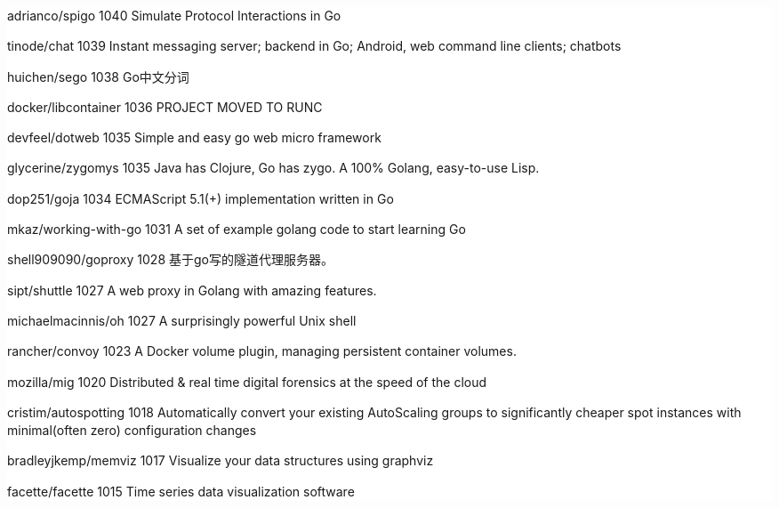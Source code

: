 
adrianco/spigo                             1040
Simulate Protocol Interactions in Go


tinode/chat                                1039
Instant messaging server; backend in Go; Android, web command line clients; chatbots


huichen/sego                               1038
Go中文分词


docker/libcontainer                        1036
PROJECT MOVED TO RUNC


devfeel/dotweb                             1035
Simple and easy go web micro framework


glycerine/zygomys                          1035
Java has Clojure, Go has zygo. A 100% Golang, easy-to-use Lisp.


dop251/goja                                1034
ECMAScript 5.1(+) implementation written in Go


mkaz/working-with-go                       1031
A set of example golang code to start learning Go


shell909090/goproxy                        1028
基于go写的隧道代理服务器。


sipt/shuttle                               1027
A web proxy in Golang with amazing features.


michaelmacinnis/oh                         1027
A surprisingly powerful Unix shell


rancher/convoy                             1023
A Docker volume plugin, managing persistent container volumes.


mozilla/mig                                1020
Distributed & real time digital forensics at the speed of the cloud


cristim/autospotting                       1018
Automatically convert your existing AutoScaling groups to significantly cheaper spot instances with minimal(often zero) configuration changes


bradleyjkemp/memviz                        1017
Visualize your data structures using graphviz


facette/facette                            1015
Time series data visualization software

